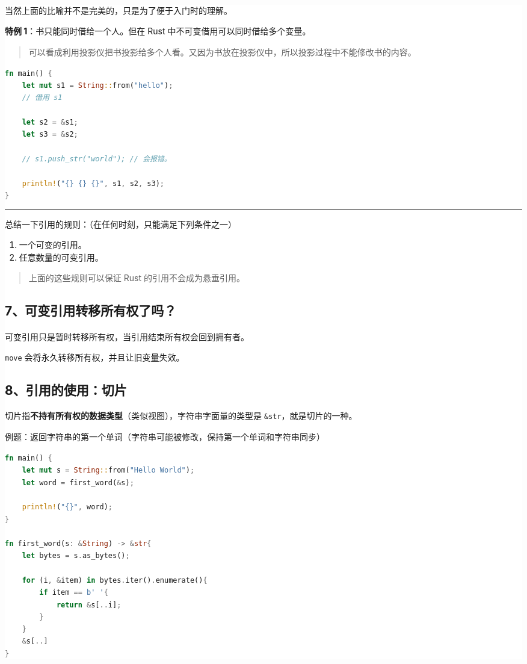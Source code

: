 
当然上面的比喻并不是完美的，只是为了便于入门时的理解。

**特例 1**：书只能同时借给一个人。但在 Rust 中不可变借用可以同时借给多个变量。
> 可以看成利用投影仪把书投影给多个人看。又因为书放在投影仪中，所以投影过程中不能修改书的内容。
```rust
fn main() {
    let mut s1 = String::from("hello");
    // 借用 s1
     
    let s2 = &s1;
    let s3 = &s2;

    // s1.push_str("world"); // 会报错。

    println!("{} {} {}", s1, s2, s3);
}
```


---

总结一下引用的规则：（在任何时刻，只能满足下列条件之一）
1. 一个可变的引用。
2. 任意数量的可变引用。
> 上面的这些规则可以保证 Rust 的引用不会成为悬垂引用。

## 7、可变引用转移所有权了吗？

可变引用只是暂时转移所有权，当引用结束所有权会回到拥有者。

`move` 会将永久转移所有权，并且让旧变量失效。

## 8、引用的使用：切片

切片指**不持有所有权的数据类型**（类似视图），字符串字面量的类型是 `&str`，就是切片的一种。

例题：返回字符串的第一个单词（字符串可能被修改，保持第一个单词和字符串同步）
```rust
fn main() {
    let mut s = String::from("Hello World");
    let word = first_word(&s);

    println!("{}", word);
}

fn first_word(s: &String) -> &str{
    let bytes = s.as_bytes();

    for (i, &item) in bytes.iter().enumerate(){
        if item == b' '{
            return &s[..i];
        }
    }
    &s[..]
}
```

